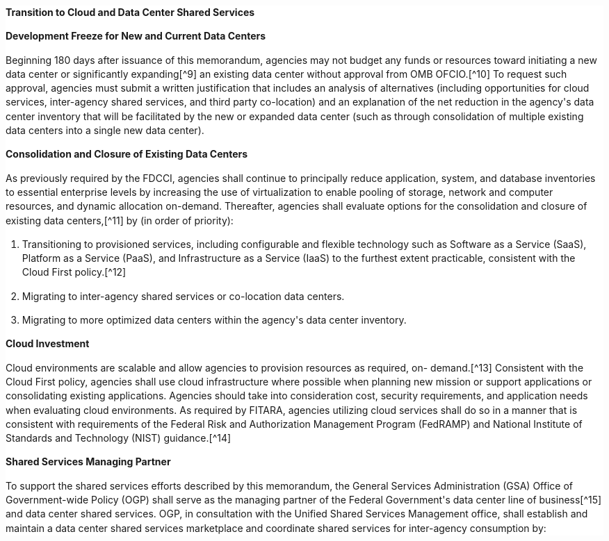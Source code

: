 **Transition to Cloud and Data Center Shared Services**

**Development Freeze for New and Current Data Centers**

Beginning 180 days after issuance of this memorandum, agencies may not
budget any funds or resources toward initiating a new data center or
significantly expanding[^9] an existing data center without approval from
OMB OFCIO.[^10] To request such approval, agencies must submit a written
justification that includes an analysis of alternatives (including
opportunities for cloud services, inter-agency shared services, and
third party co-location) and an explanation of the net reduction in the
agency's data center inventory that will be facilitated by the new or
expanded data center (such as through consolidation of multiple existing
data centers into a single new data center).

**Consolidation and Closure of Existing Data Centers**

As previously required by the FDCCI, agencies shall continue to
principally reduce application, system, and database inventories to
essential enterprise levels by increasing the use of virtualization to
enable pooling of storage, network and computer resources, and dynamic
allocation on-demand. Thereafter, agencies shall evaluate options for
the consolidation and closure of existing data centers,[^11] by (in order
of priority):

1.  Transitioning to provisioned services, including configurable and
    flexible technology such as Software as a Service (SaaS), Platform
    as a Service (PaaS), and Infrastructure as a Service (IaaS) to the
    furthest extent practicable, consistent with the Cloud First
    policy.[^12]

2.  Migrating to inter-agency shared services or co-location data
    centers.

3.  Migrating to more optimized data centers within the agency's data
    center inventory.

**Cloud Investment**

Cloud environments are scalable and allow agencies to provision
resources as required, on- demand.[^13] Consistent with the Cloud First
policy, agencies shall use cloud infrastructure where possible when
planning new mission or support applications or consolidating existing
applications. Agencies should take into consideration cost, security
requirements, and application needs when evaluating cloud environments.
As required by FITARA, agencies utilizing cloud services shall do so in
a manner that is consistent with requirements of the Federal Risk and
Authorization Management Program (FedRAMP) and National Institute of
Standards and Technology (NIST) guidance.[^14]

**Shared Services Managing Partner**

To support the shared services efforts described by this memorandum, the
General Services Administration (GSA) Office of Government-wide Policy
(OGP) shall serve as the managing partner of the Federal Government's
data center line of business[^15] and data center shared services. OGP, in
consultation with the Unified Shared Services Management office, shall
establish and maintain a data center shared services marketplace and
coordinate shared services for inter-agency consumption by:
